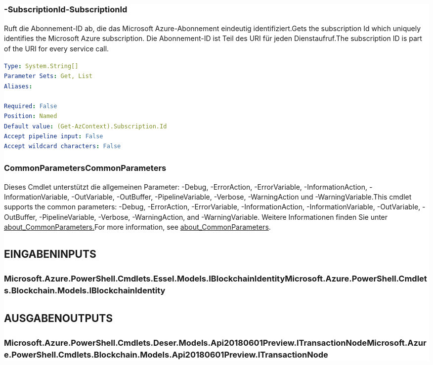 ### <span data-ttu-id="84543-129">-SubscriptionId</span><span class="sxs-lookup"><span data-stu-id="84543-129">-SubscriptionId</span></span>
<span data-ttu-id="84543-130">Ruft die Abonnement-ID ab, die das Microsoft Azure-Abonnement eindeutig identifiziert.</span><span class="sxs-lookup"><span data-stu-id="84543-130">Gets the subscription Id which uniquely identifies the Microsoft Azure subscription.</span></span>
<span data-ttu-id="84543-131">Die Abonnement-ID ist Teil des URI für jeden Dienstaufruf.</span><span class="sxs-lookup"><span data-stu-id="84543-131">The subscription ID is part of the URI for every service call.</span></span>

```yaml
Type: System.String[]
Parameter Sets: Get, List
Aliases:

Required: False
Position: Named
Default value: (Get-AzContext).Subscription.Id
Accept pipeline input: False
Accept wildcard characters: False
```

### <span data-ttu-id="84543-132">CommonParameters</span><span class="sxs-lookup"><span data-stu-id="84543-132">CommonParameters</span></span>
<span data-ttu-id="84543-133">Dieses Cmdlet unterstützt die allgemeinen Parameter: -Debug, -ErrorAction, -ErrorVariable, -InformationAction, -InformationVariable, -OutVariable, -OutBuffer, -PipelineVariable, -Verbose, -WarningAction und -WarningVariable.</span><span class="sxs-lookup"><span data-stu-id="84543-133">This cmdlet supports the common parameters: -Debug, -ErrorAction, -ErrorVariable, -InformationAction, -InformationVariable, -OutVariable, -OutBuffer, -PipelineVariable, -Verbose, -WarningAction, and -WarningVariable.</span></span> <span data-ttu-id="84543-134">Weitere Informationen finden Sie unter [about_CommonParameters.](http://go.microsoft.com/fwlink/?LinkID=113216)</span><span class="sxs-lookup"><span data-stu-id="84543-134">For more information, see [about_CommonParameters](http://go.microsoft.com/fwlink/?LinkID=113216).</span></span>

## <span data-ttu-id="84543-135">EINGABEN</span><span class="sxs-lookup"><span data-stu-id="84543-135">INPUTS</span></span>

### <span data-ttu-id="84543-136">Microsoft.Azure.PowerShell.Cmdlets.Essel.Models.IBlockchainIdentity</span><span class="sxs-lookup"><span data-stu-id="84543-136">Microsoft.Azure.PowerShell.Cmdlets.Blockchain.Models.IBlockchainIdentity</span></span>

## <span data-ttu-id="84543-137">AUSGABEN</span><span class="sxs-lookup"><span data-stu-id="84543-137">OUTPUTS</span></span>

### <span data-ttu-id="84543-138">Microsoft.Azure.PowerShell.Cmdlets.Deser.Models.Api20180601Preview.ITransactionNode</span><span class="sxs-lookup"><span data-stu-id="84543-138">Microsoft.Azure.PowerShell.Cmdlets.Blockchain.Models.Api20180601Preview.ITransactionNode</span></span>
